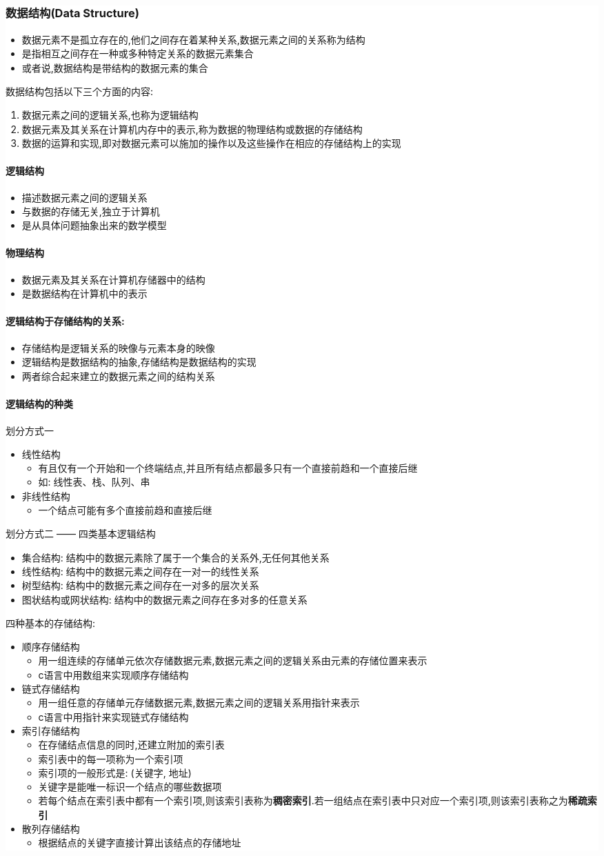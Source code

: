 ### 数据结构(Data Structure)

-   数据元素不是孤立存在的,他们之间存在着某种关系,数据元素之间的关系称为结构
-   是指相互之间存在一种或多种特定关系的数据元素集合
-   或者说,数据结构是带结构的数据元素的集合

数据结构包括以下三个方面的内容:

1.   数据元素之间的逻辑关系,也称为逻辑结构
2.   数据元素及其关系在计算机内存中的表示,称为数据的物理结构或数据的存储结构
3.   数据的运算和实现,即对数据元素可以施加的操作以及这些操作在相应的存储结构上的实现

#### 逻辑结构

-   描述数据元素之间的逻辑关系
-   与数据的存储无关,独立于计算机
-   是从具体问题抽象出来的数学模型

#### 物理结构

-   数据元素及其关系在计算机存储器中的结构
-   是数据结构在计算机中的表示

#### 逻辑结构于存储结构的关系:

-   存储结构是逻辑关系的映像与元素本身的映像
-   逻辑结构是数据结构的抽象,存储结构是数据结构的实现
-   两者综合起来建立的数据元素之间的结构关系

#### 逻辑结构的种类

划分方式一

-   线性结构
    -   有且仅有一个开始和一个终端结点,并且所有结点都最多只有一个直接前趋和一个直接后继
    -   如: 线性表、栈、队列、串
-   非线性结构
    -   一个结点可能有多个直接前趋和直接后继

划分方式二 —— 四类基本逻辑结构

-   集合结构: 结构中的数据元素除了属于一个集合的关系外,无任何其他关系
-   线性结构: 结构中的数据元素之间存在一对一的线性关系
-   树型结构: 结构中的数据元素之间存在一对多的层次关系
-   图状结构或网状结构: 结构中的数据元素之间存在多对多的任意关系

四种基本的存储结构:

-   顺序存储结构
    -   用一组连续的存储单元依次存储数据元素,数据元素之间的逻辑关系由元素的存储位置来表示
    -   c语言中用数组来实现顺序存储结构
-   链式存储结构
    -   用一组任意的存储单元存储数据元素,数据元素之间的逻辑关系用指针来表示
    -   c语言中用指针来实现链式存储结构
-   索引存储结构
    -   在存储结点信息的同时,还建立附加的索引表
    -   索引表中的每一项称为一个索引项
    -   索引项的一般形式是: (关键字, 地址)
    -   关键字是能唯一标识一个结点的哪些数据项
    -   若每个结点在索引表中都有一个索引项,则该索引表称为**稠密索引**.若一组结点在索引表中只对应一个索引项,则该索引表称之为**稀疏索引**
-   散列存储结构
    -   根据结点的关键字直接计算出该结点的存储地址
